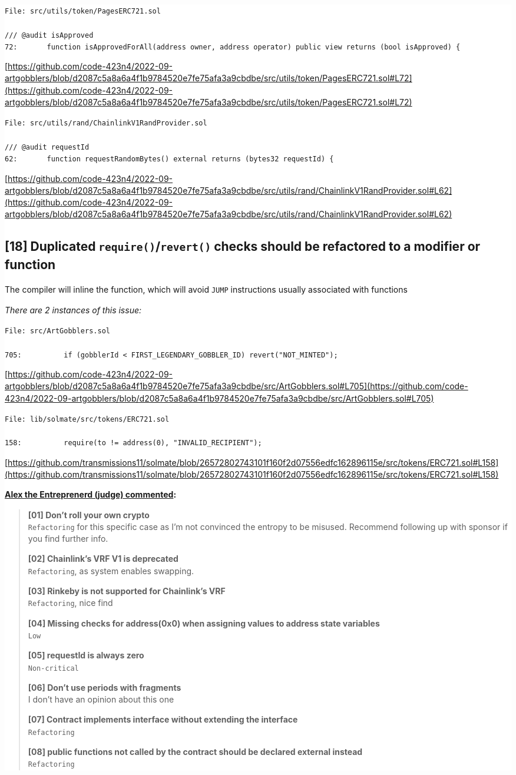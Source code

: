     File: src/utils/token/PagesERC721.sol
    
    /// @audit isApproved
    72:       function isApprovedForAll(address owner, address operator) public view returns (bool isApproved) {

[https://github.com/code-423n4/2022-09-artgobblers/blob/d2087c5a8a6a4f1b9784520e7fe75afa3a9cbdbe/src/utils/token/PagesERC721.sol#L72](https://github.com/code-423n4/2022-09-artgobblers/blob/d2087c5a8a6a4f1b9784520e7fe75afa3a9cbdbe/src/utils/token/PagesERC721.sol#L72)

    File: src/utils/rand/ChainlinkV1RandProvider.sol
    
    /// @audit requestId
    62:       function requestRandomBytes() external returns (bytes32 requestId) {

[https://github.com/code-423n4/2022-09-artgobblers/blob/d2087c5a8a6a4f1b9784520e7fe75afa3a9cbdbe/src/utils/rand/ChainlinkV1RandProvider.sol#L62](https://github.com/code-423n4/2022-09-artgobblers/blob/d2087c5a8a6a4f1b9784520e7fe75afa3a9cbdbe/src/utils/rand/ChainlinkV1RandProvider.sol#L62)

[](#18--duplicated-requirerevert-checks-should-be-refactored-to-a-modifier-or-function)\[18\] Duplicated `require()`/`revert()` checks should be refactored to a modifier or function
-------------------------------------------------------------------------------------------------------------------------------------------------------------------------------------

The compiler will inline the function, which will avoid `JUMP` instructions usually associated with functions

_There are 2 instances of this issue:_

    File: src/ArtGobblers.sol
    
    705:          if (gobblerId < FIRST_LEGENDARY_GOBBLER_ID) revert("NOT_MINTED");

[https://github.com/code-423n4/2022-09-artgobblers/blob/d2087c5a8a6a4f1b9784520e7fe75afa3a9cbdbe/src/ArtGobblers.sol#L705](https://github.com/code-423n4/2022-09-artgobblers/blob/d2087c5a8a6a4f1b9784520e7fe75afa3a9cbdbe/src/ArtGobblers.sol#L705)

    File: lib/solmate/src/tokens/ERC721.sol
    
    158:          require(to != address(0), "INVALID_RECIPIENT");

[https://github.com/transmissions11/solmate/blob/26572802743101f160f2d07556edfc162896115e/src/tokens/ERC721.sol#L158](https://github.com/transmissions11/solmate/blob/26572802743101f160f2d07556edfc162896115e/src/tokens/ERC721.sol#L158)

**[Alex the Entreprenerd (judge) commented](https://github.com/code-423n4/2022-09-artgobblers-findings/issues/323#issuecomment-1278336100):**

> **\[01\] Don’t roll your own crypto**  
> `Refactoring` for this specific case as I’m not convinced the entropy to be misused. Recommend following up with sponsor if you find further info.
> 
> **\[02\] Chainlink’s VRF V1 is deprecated**  
> `Refactoring`, as system enables swapping.
> 
> **\[03\] Rinkeby is not supported for Chainlink’s VRF**  
> `Refactoring`, nice find
> 
> **\[04\] Missing checks for address(0x0) when assigning values to address state variables**  
> `Low`
> 
> **\[05\] requestId is always zero**  
> `Non-critical`
> 
> **\[06\] Don’t use periods with fragments**  
> I don’t have an opinion about this one
> 
> **\[07\] Contract implements interface without extending the interface**  
> `Refactoring`
> 
> **\[08\] public functions not called by the contract should be declared external instead**  
> `Refactoring`